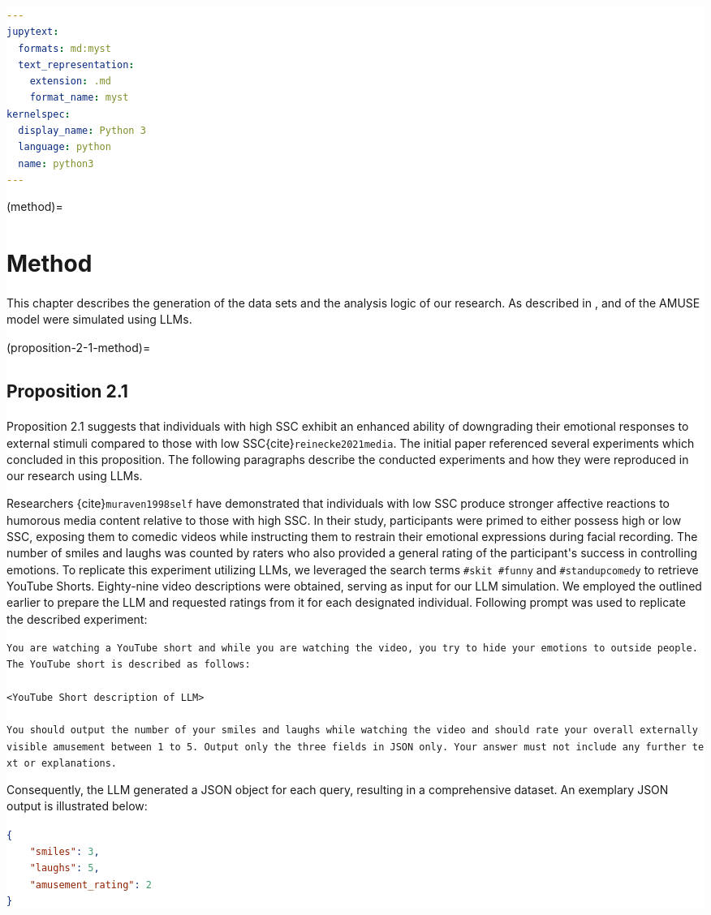 ```yaml
---
jupytext:
  formats: md:myst
  text_representation:
    extension: .md
    format_name: myst
kernelspec:
  display_name: Python 3
  language: python
  name: python3
---
```

(method)=
# Method

This chapter describes the generation of the data sets and the analysis logic of our research. As described in [](methodological-approach), [](proposition-2-1-method) and [](proposition-2-2-method) of the AMUSE model were simulated using LLMs.

(proposition-2-1-method)=
## Proposition 2.1

Proposition 2.1 suggests that individuals with high SSC exhibit an enhanced ability of downgrading their emotional responses to external stimuli compared to those with low SSC{cite}`reinecke2021media`. The initial paper referenced several experiments which concluded in this proposition. The following paragraphs describe the conducted experiments and how they were reproduced in our research using LLMs. 

Researchers {cite}`muraven1998self` have demonstrated that individuals with low SSC produce stronger affective reactions to humorous media content relative to those with high SSC. In their study, participants were primed to either possess high or low SSC, exposing them to comedic videos while instructing them to restrain their emotional expressions during facial recording. The number of smiles and laughs was counted by raters who also provided a general rating of the participant's success in controlling emotions. To replicate this experiment utilizing LLMs, we leveraged the search terms `#skit #funny` and `#standupcomedy` to retrieve YouTube Shorts. Eighty-nine video descriptions were obtained, serving as input for our LLM simulation. We employed the [](methodological-approach) outlined earlier to prepare the LLM and requested ratings from it for each designated individual. Following prompt was used to replicate the described experiment:
```text
You are watching a YouTube short and while you are watching the video, you try to hide your emotions to outside people. The YouTube short is described as follows:

<YouTube Short description of LLM>

You should output the number of your smiles and laughs while watching the video and should rate your overall externally visible amusement between 1 to 5. Output only the three fields in JSON only. Your answer must not include any further text or explanations.
```
Consequently, the LLM generated a JSON object for each query, resulting in a comprehensive dataset. An exemplary JSON output is illustrated below:
```json
{
    "smiles": 3,
    "laughs": 5,
    "amusement_rating": 2
}
```
